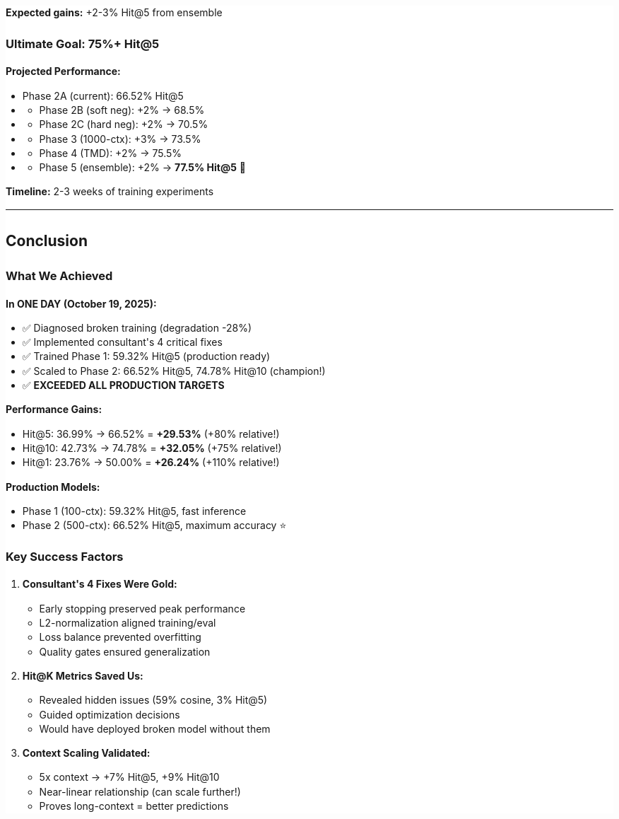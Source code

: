 **Expected gains:** +2-3% Hit@5 from ensemble

### Ultimate Goal: 75%+ Hit@5

**Projected Performance:**
- Phase 2A (current): 66.52% Hit@5
- + Phase 2B (soft neg): +2% → 68.5%
- + Phase 2C (hard neg): +2% → 70.5%
- + Phase 3 (1000-ctx): +3% → 73.5%
- + Phase 4 (TMD): +2% → 75.5%
- + Phase 5 (ensemble): +2% → **77.5% Hit@5** 🎯

**Timeline:** 2-3 weeks of training experiments

---

## Conclusion

### What We Achieved

**In ONE DAY (October 19, 2025):**
- ✅ Diagnosed broken training (degradation -28%)
- ✅ Implemented consultant's 4 critical fixes
- ✅ Trained Phase 1: 59.32% Hit@5 (production ready)
- ✅ Scaled to Phase 2: 66.52% Hit@5, 74.78% Hit@10 (champion!)
- ✅ **EXCEEDED ALL PRODUCTION TARGETS**

**Performance Gains:**
- Hit@5: 36.99% → 66.52% = **+29.53%** (+80% relative!)
- Hit@10: 42.73% → 74.78% = **+32.05%** (+75% relative!)
- Hit@1: 23.76% → 50.00% = **+26.24%** (+110% relative!)

**Production Models:**
- Phase 1 (100-ctx): 59.32% Hit@5, fast inference
- Phase 2 (500-ctx): 66.52% Hit@5, maximum accuracy ⭐

### Key Success Factors

1. **Consultant's 4 Fixes Were Gold:**
   - Early stopping preserved peak performance
   - L2-normalization aligned training/eval
   - Loss balance prevented overfitting
   - Quality gates ensured generalization

2. **Hit@K Metrics Saved Us:**
   - Revealed hidden issues (59% cosine, 3% Hit@5)
   - Guided optimization decisions
   - Would have deployed broken model without them

3. **Context Scaling Validated:**
   - 5x context → +7% Hit@5, +9% Hit@10
   - Near-linear relationship (can scale further!)
   - Proves long-context = better predictions
